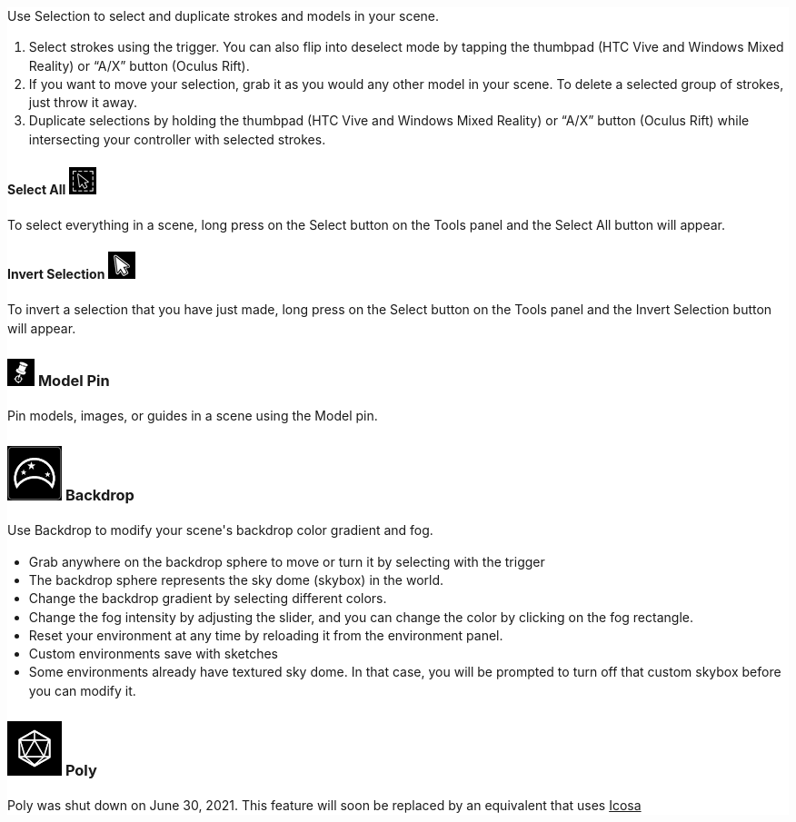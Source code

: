 Use Selection to select and duplicate strokes and models in your scene.

1. Select strokes using the trigger. You can also flip into deselect mode by tapping the thumbpad \(HTC Vive and Windows Mixed Reality\) or “A/X” button \(Oculus Rift\).
2. If you want to move your selection, grab it as you would any other model in your scene. To delete a selected group of strokes, just throw it away.
3. Duplicate selections by holding the thumbpad \(HTC Vive and Windows Mixed Reality\) or “A/X” button \(Oculus Rift\) while intersecting your controller with selected strokes.

#### **Select All** ![](../.gitbook/assets/15.png)

To select everything in a scene, long press on the Select button on the Tools panel and the Select All button will appear.

#### **Invert Selection** ![](../.gitbook/assets/16.png)

To invert a selection that you have just made, long press on the Select button on the Tools panel and the Invert Selection button will appear.

### ![](../.gitbook/assets/17.png) **Model Pin**

Pin models, images, or guides in a scene using the Model pin.

### ![](../.gitbook/assets/18.png) **Backdrop**

Use Backdrop to modify your scene's backdrop color gradient and fog.

* Grab anywhere on the backdrop sphere to move or turn it by selecting with the trigger
* The backdrop sphere represents the sky dome \(skybox\) in the world.
* Change the backdrop gradient by selecting different colors.
* Change the fog intensity by adjusting the slider, and you can change the color by clicking on the fog rectangle.
* Reset your environment at any time by reloading it from the environment panel.
* Custom environments save with sketches
* Some environments already have textured sky dome. In that case, you will be prompted to turn off that custom skybox before you can modify it.

### ![](../.gitbook/assets/19.png) **Poly**

Poly was shut down on June 30, 2021. This feature will soon be replaced by an equivalent that uses [Icosa](https://beta.icosa.gallery/)
